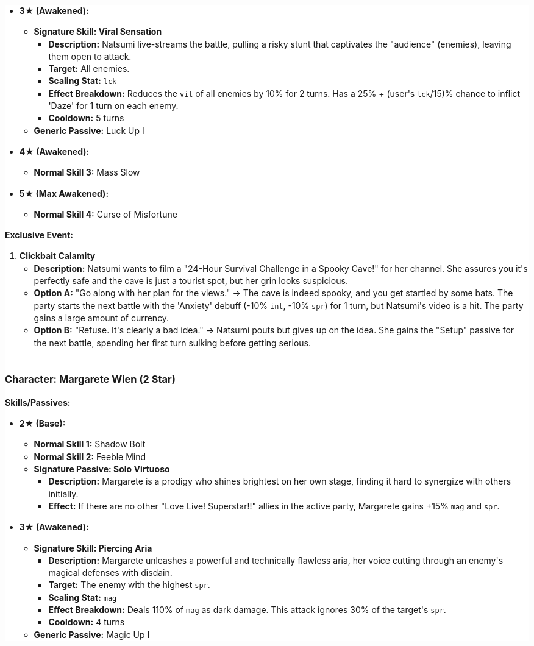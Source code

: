 *   **3★ (Awakened):**
    *   **Signature Skill: Viral Sensation**
        *   **Description:** Natsumi live-streams the battle, pulling a risky stunt that captivates the "audience" (enemies), leaving them open to attack.
        *   **Target:** All enemies.
        *   **Scaling Stat:** `lck`
        *   **Effect Breakdown:** Reduces the `vit` of all enemies by 10% for 2 turns. Has a 25% + (user's `lck`/15)% chance to inflict 'Daze' for 1 turn on each enemy.
        *   **Cooldown:** 5 turns
    *   **Generic Passive:** Luck Up I

*   **4★ (Awakened):**
    *   **Normal Skill 3:** Mass Slow

*   **5★ (Max Awakened):**
    *   **Normal Skill 4:** Curse of Misfortune

**Exclusive Event:**

1.  **Clickbait Calamity**
    *   **Description:** Natsumi wants to film a "24-Hour Survival Challenge in a Spooky Cave!" for her channel. She assures you it's perfectly safe and the cave is just a tourist spot, but her grin looks suspicious.
    *   **Option A:** "Go along with her plan for the views." -> The cave is indeed spooky, and you get startled by some bats. The party starts the next battle with the 'Anxiety' debuff (-10% `int`, -10% `spr`) for 1 turn, but Natsumi's video is a hit. The party gains a large amount of currency.
    *   **Option B:** "Refuse. It's clearly a bad idea." -> Natsumi pouts but gives up on the idea. She gains the "Setup" passive for the next battle, spending her first turn sulking before getting serious.

---
### **Character: Margarete Wien (2 Star)**

**Skills/Passives:**

*   **2★ (Base):**
    *   **Normal Skill 1:** Shadow Bolt
    *   **Normal Skill 2:** Feeble Mind
    *   **Signature Passive: Solo Virtuoso**
        *   **Description:** Margarete is a prodigy who shines brightest on her own stage, finding it hard to synergize with others initially.
        *   **Effect:** If there are no other "Love Live! Superstar!!" allies in the active party, Margarete gains +15% `mag` and `spr`.

*   **3★ (Awakened):**
    *   **Signature Skill: Piercing Aria**
        *   **Description:** Margarete unleashes a powerful and technically flawless aria, her voice cutting through an enemy's magical defenses with disdain.
        *   **Target:** The enemy with the highest `spr`.
        *   **Scaling Stat:** `mag`
        *   **Effect Breakdown:** Deals 110% of `mag` as dark damage. This attack ignores 30% of the target's `spr`.
        *   **Cooldown:** 4 turns
    *   **Generic Passive:** Magic Up I
